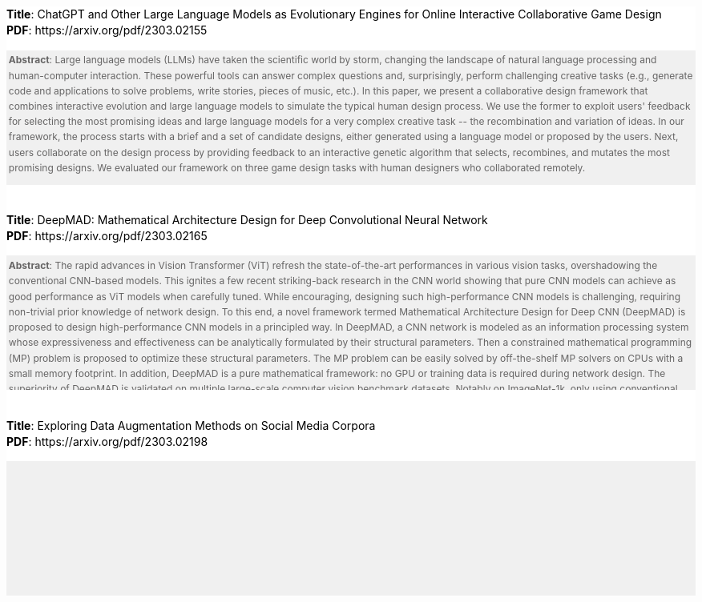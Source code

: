 <html>
        <body>
        <p style="color: black; font-size: 14px; text-align: left; visibility: visible;"><b style="visibility: visible;">Title</b>: ChatGPT and Other Large Language Models as Evolutionary Engines for  Online Interactive Collaborative Game Design<br style="visibility: visible;"/><b style="visibility: visible;">PDF</b>: https://arxiv.org/pdf/2303.02155<br style="visibility: visible;"/></p><section style="margin-right: auto; margin-left: auto; padding: 0.2em; max-width: 100%; box-sizing: border-box; height: 12em; color: rgb(102, 101, 101); font-size: 14px; line-height: 1.3em; overflow: auto; overflow-wrap: break-word !important; background: rgb(240, 240, 240); text-align: left; visibility: visible;">
        <span style="font-size: 12px; visibility: visible;">
        <b style="visibility: visible;">Abstract</b>: Large language models (LLMs) have taken the scientific world by storm, changing the landscape of natural language processing and human-computer interaction. These powerful tools can answer complex questions and, surprisingly, perform challenging creative tasks (e.g., generate code and applications to solve problems, write stories, pieces of music, etc.). In this paper, we present a collaborative design framework that combines interactive evolution and large language models to simulate the typical human design process. We use the former to exploit users' feedback for selecting the most promising ideas and large language models for a very complex creative task -- the recombination and variation of ideas. In our framework, the process starts with a brief and a set of candidate designs, either generated using a language model or proposed by the users. Next, users collaborate on the design process by providing feedback to an interactive genetic algorithm that selects, recombines, and mutates the most promising designs. We evaluated our framework on three game design tasks with human designers who collaborated remotely. <br style="visibility: visible;"/></span>
        </section><br style="visibility: visible;"/><p style="color: black; font-size: 14px; text-align: left; visibility: visible;"><b style="visibility: visible;">Title</b>: DeepMAD: Mathematical Architecture Design for Deep Convolutional Neural  Network<br style="visibility: visible;"/><b style="visibility: visible;">PDF</b>: https://arxiv.org/pdf/2303.02165<br style="visibility: visible;"/></p><section style="margin-right: auto; margin-left: auto; padding: 0.2em; max-width: 100%; box-sizing: border-box; height: 12em; color: rgb(102, 101, 101); font-size: 14px; line-height: 1.3em; overflow: auto; overflow-wrap: break-word !important; background: rgb(240, 240, 240); text-align: left; visibility: visible;">
        <span style="font-size: 12px; visibility: visible;">
        <b style="visibility: visible;">Abstract</b>: The rapid advances in Vision Transformer (ViT) refresh the state-of-the-art performances in various vision tasks, overshadowing the conventional CNN-based models. This ignites a few recent striking-back research in the CNN world showing that pure CNN models can achieve as good performance as ViT models when carefully tuned. While encouraging, designing such high-performance CNN models is challenging, requiring non-trivial prior knowledge of network design. To this end, a novel framework termed Mathematical Architecture Design for Deep CNN (DeepMAD) is proposed to design high-performance CNN models in a principled way. In DeepMAD, a CNN network is modeled as an information processing system whose expressiveness and effectiveness can be analytically formulated by their structural parameters. Then a constrained mathematical programming (MP) problem is proposed to optimize these structural parameters. The MP problem can be easily solved by off-the-shelf MP solvers on CPUs with a small memory footprint. In addition, DeepMAD is a pure mathematical framework: no GPU or training data is required during network design. The superiority of DeepMAD is validated on multiple large-scale computer vision benchmark datasets. Notably on ImageNet-1k, only using conventional convolutional layers, DeepMAD achieves 0.7% and 1.5% higher top-1 accuracy than ConvNeXt and Swin on Tiny level, and 0.8% and 0.9% higher on Small level. <br style="visibility: visible;"/></span>
        </section><br style="visibility: visible;"/><p style="color: black; font-size: 14px; text-align: left; visibility: visible;"><b style="visibility: visible;">Title</b>: Exploring Data Augmentation Methods on Social Media Corpora<br style="visibility: visible;"/><b style="visibility: visible;">PDF</b>: https://arxiv.org/pdf/2303.02198<br style="visibility: visible;"/></p><section style="margin-right: auto; margin-left: auto; padding: 0.2em; max-width: 100%; box-sizing: border-box; height: 12em; color: rgb(102, 101, 101); font-size: 14px; line-height: 1.3em; overflow: auto; overflow-wrap: break-word !important; background: rgb(240, 240, 240); text-align: left; visibility: visible;">
        <span style="font-size: 12px; visibility: visible;">